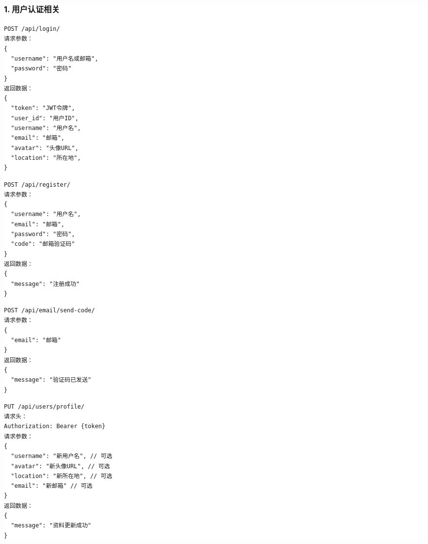 ### 1. 用户认证相关

```
POST /api/login/
请求参数：
{
  "username": "用户名或邮箱",
  "password": "密码"
}
返回数据：
{
  "token": "JWT令牌",
  "user_id": "用户ID",
  "username": "用户名",
  "email": "邮箱",
  "avatar": "头像URL",
  "location": "所在地",
}
```

```
POST /api/register/
请求参数：
{
  "username": "用户名",
  "email": "邮箱",
  "password": "密码",
  "code": "邮箱验证码"
}
返回数据：
{
  "message": "注册成功"
}
```

```
POST /api/email/send-code/
请求参数：
{
  "email": "邮箱"
}
返回数据：
{
  "message": "验证码已发送"
}
```

```
PUT /api/users/profile/
请求头：
Authorization: Bearer {token}
请求参数：
{
  "username": "新用户名", // 可选
  "avatar": "新头像URL", // 可选
  "location": "新所在地", // 可选
  "email": "新邮箱" // 可选
}
返回数据：
{
  "message": "资料更新成功"
}
```
